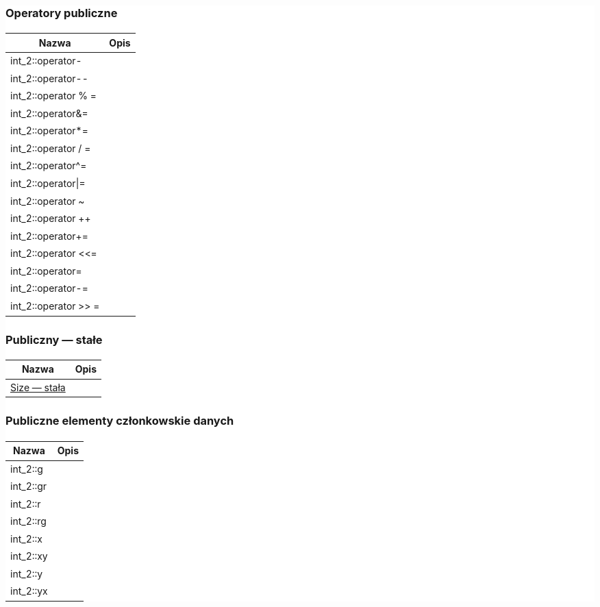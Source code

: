 ### <a name="public-operators"></a>Operatory publiczne  
  
|Nazwa|Opis|  
|----------|-----------------|  
|int_2::operator-||  
|int_2::operator--||  
|int_2::operator % =||  
|int_2::operator&=||  
|int_2::operator*=||  
|int_2::operator / =||  
|int_2::operator^=||  
|int_2::operator&#124;=||  
|int_2::operator ~||  
|int_2::operator ++||  
|int_2::operator+=||  
|int_2::operator <\<=||  
|int_2::operator=||  
|int_2::operator-=||  
|int_2::operator >> =||  
  
### <a name="public-constants"></a>Publiczny — stałe  
  
|Nazwa|Opis|  
|----------|-----------------|  
|[Size — stała](#int_2__size)||  
  
### <a name="public-data-members"></a>Publiczne elementy członkowskie danych  
  
|Nazwa|Opis|  
|----------|-----------------|  
|int_2::g||  
|int_2::gr||  
|int_2::r||  
|int_2::rg||  
|int_2::x||  
|int_2::xy||  
|int_2::y||  
|int_2::yx||  
  